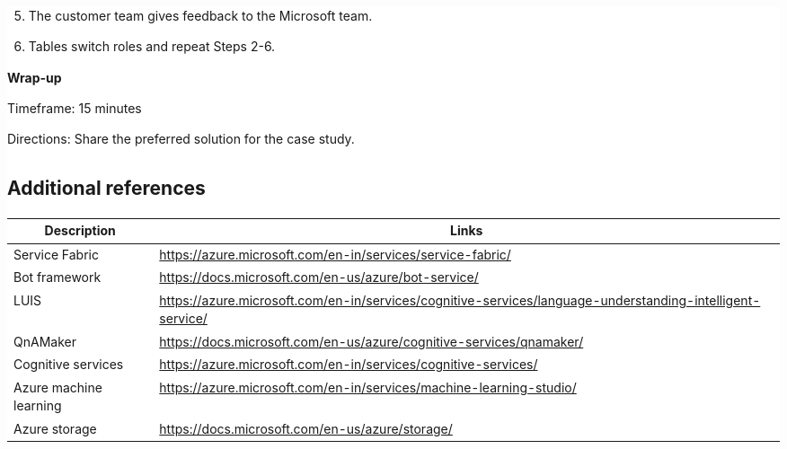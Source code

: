 5. The customer team gives feedback to the Microsoft team.

6. Tables switch roles and repeat Steps 2-6.

**Wrap-up**

Timeframe: 15 minutes

Directions: Share the preferred solution for the case study.

## Additional references

| Description   | Links  |
| ------------- | ----- |
| Service Fabric| <https://azure.microsoft.com/en-in/services/service-fabric/> |
| Bot framework | <https://docs.microsoft.com/en-us/azure/bot-service/> |
| LUIS          | <https://azure.microsoft.com/en-in/services/cognitive-services/language-understanding-intelligent-service/> |
| QnAMaker      | <https://docs.microsoft.com/en-us/azure/cognitive-services/qnamaker/> |
| Cognitive services | <https://azure.microsoft.com/en-in/services/cognitive-services/> |
| Azure machine learning | <https://azure.microsoft.com/en-in/services/machine-learning-studio/> |
| Azure storage | <https://docs.microsoft.com/en-us/azure/storage/> |
